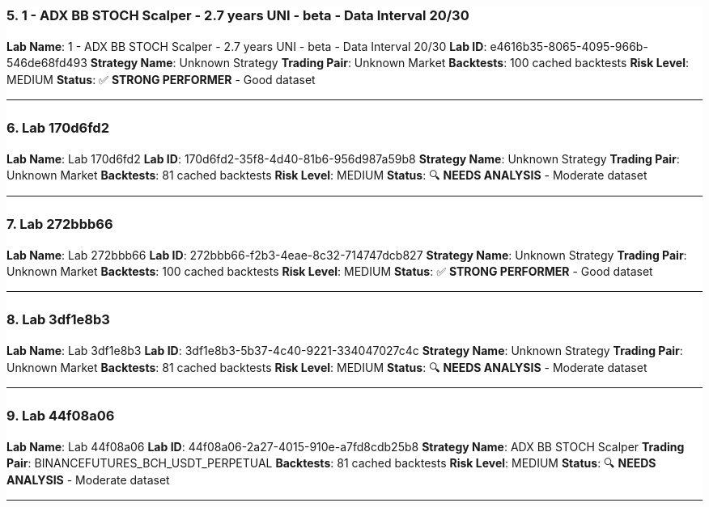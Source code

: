 
### 5. 1 - ADX BB STOCH Scalper - 2.7 years UNI - beta - Data Interval 20/30
**Lab Name**: 1 - ADX BB STOCH Scalper - 2.7 years UNI - beta - Data Interval 20/30
**Lab ID**: e4616b35-8065-4095-966b-546de68fd493
**Strategy Name**: Unknown Strategy
**Trading Pair**: Unknown Market
**Backtests**: 100 cached backtests
**Risk Level**: MEDIUM
**Status**: ✅ **STRONG PERFORMER** - Good dataset

---

### 6. Lab 170d6fd2
**Lab Name**: Lab 170d6fd2
**Lab ID**: 170d6fd2-35f8-4d40-81b6-956d987a59b8
**Strategy Name**: Unknown Strategy
**Trading Pair**: Unknown Market
**Backtests**: 81 cached backtests
**Risk Level**: MEDIUM
**Status**: 🔍 **NEEDS ANALYSIS** - Moderate dataset

---

### 7. Lab 272bbb66
**Lab Name**: Lab 272bbb66
**Lab ID**: 272bbb66-f2b3-4eae-8c32-714747dcb827
**Strategy Name**: Unknown Strategy
**Trading Pair**: Unknown Market
**Backtests**: 100 cached backtests
**Risk Level**: MEDIUM
**Status**: ✅ **STRONG PERFORMER** - Good dataset

---

### 8. Lab 3df1e8b3
**Lab Name**: Lab 3df1e8b3
**Lab ID**: 3df1e8b3-5b37-4c40-9221-334047027c4c
**Strategy Name**: Unknown Strategy
**Trading Pair**: Unknown Market
**Backtests**: 81 cached backtests
**Risk Level**: MEDIUM
**Status**: 🔍 **NEEDS ANALYSIS** - Moderate dataset

---

### 9. Lab 44f08a06
**Lab Name**: Lab 44f08a06
**Lab ID**: 44f08a06-2a27-4015-910e-a7fd8cdb25b8
**Strategy Name**: ADX BB STOCH Scalper
**Trading Pair**: BINANCEFUTURES_BCH_USDT_PERPETUAL
**Backtests**: 81 cached backtests
**Risk Level**: MEDIUM
**Status**: 🔍 **NEEDS ANALYSIS** - Moderate dataset

---